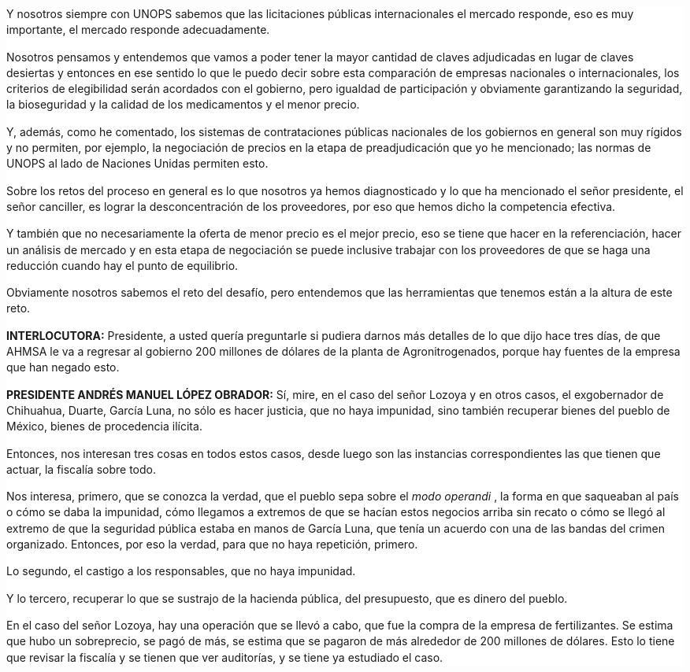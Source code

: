 Y nosotros siempre con UNOPS sabemos que las licitaciones públicas
internacionales el mercado responde, eso es muy importante, el mercado
responde adecuadamente.

Nosotros pensamos y entendemos que vamos a poder tener la mayor cantidad de
claves adjudicadas en lugar de claves desiertas y entonces en ese sentido lo
que le puedo decir sobre esta comparación de empresas nacionales o
internacionales, los criterios de elegibilidad serán acordados con el
gobierno, pero igualdad de participación y obviamente garantizando la
seguridad, la bioseguridad y la calidad de los medicamentos y el menor precio.

Y, además, como he comentado, los sistemas de contrataciones públicas
nacionales de los gobiernos en general son muy rígidos y no permiten, por
ejemplo, la negociación de precios en la etapa de preadjudicación que yo he
mencionado; las normas de UNOPS al lado de Naciones Unidas permiten esto.

Sobre los retos del proceso en general es lo que nosotros ya hemos
diagnosticado y lo que ha mencionado el señor presidente, el señor canciller,
es lograr la desconcentración de los proveedores, por eso que hemos dicho la
competencia efectiva.

Y también que no necesariamente la oferta de menor precio es el mejor precio,
eso se tiene que hacer en la referenciación, hacer un análisis de mercado y en
esta etapa de negociación se puede inclusive trabajar con los proveedores de
que se haga una reducción cuando hay el punto de equilibrio.

Obviamente nosotros sabemos el reto del desafío, pero entendemos que las
herramientas que tenemos están a la altura de este reto.

**INTERLOCUTORA:** Presidente, a usted quería preguntarle si pudiera darnos
más detalles de lo que dijo hace tres días, de que AHMSA le va a regresar al
gobierno 200 millones de dólares de la planta de Agronitrogenados, porque hay
fuentes de la empresa que han negado esto.

**PRESIDENTE ANDRÉS MANUEL LÓPEZ OBRADOR:** Sí, mire, en el caso del señor
Lozoya y en otros casos, el exgobernador de Chihuahua, Duarte, García Luna, no
sólo es hacer justicia, que no haya impunidad, sino también recuperar bienes
del pueblo de México, bienes de procedencia ilícita.

Entonces, nos interesan tres cosas en todos estos casos, desde luego son las
instancias correspondientes las que tienen que actuar, la fiscalía sobre todo.

Nos interesa, primero, que se conozca la verdad, que el pueblo sepa sobre el
_modo operandi_ , la forma en que saqueaban al país o cómo se daba la
impunidad, cómo llegamos a extremos de que se hacían estos negocios arriba sin
recato o cómo se llegó al extremo de que la seguridad pública estaba en manos
de García Luna, que tenía un acuerdo con una de las bandas del crimen
organizado. Entonces, por eso la verdad, para que no haya repetición, primero.

Lo segundo, el castigo a los responsables, que no haya impunidad.

Y lo tercero, recuperar lo que se sustrajo de la hacienda pública, del
presupuesto, que es dinero del pueblo.

En el caso del señor Lozoya, hay una operación que se llevó a cabo, que fue la
compra de la empresa de fertilizantes. Se estima que hubo un sobreprecio, se
pagó de más, se estima que se pagaron de más alrededor de 200 millones de
dólares. Esto lo tiene que revisar la fiscalía y se tienen que ver auditorías,
y se tiene ya estudiado el caso.

